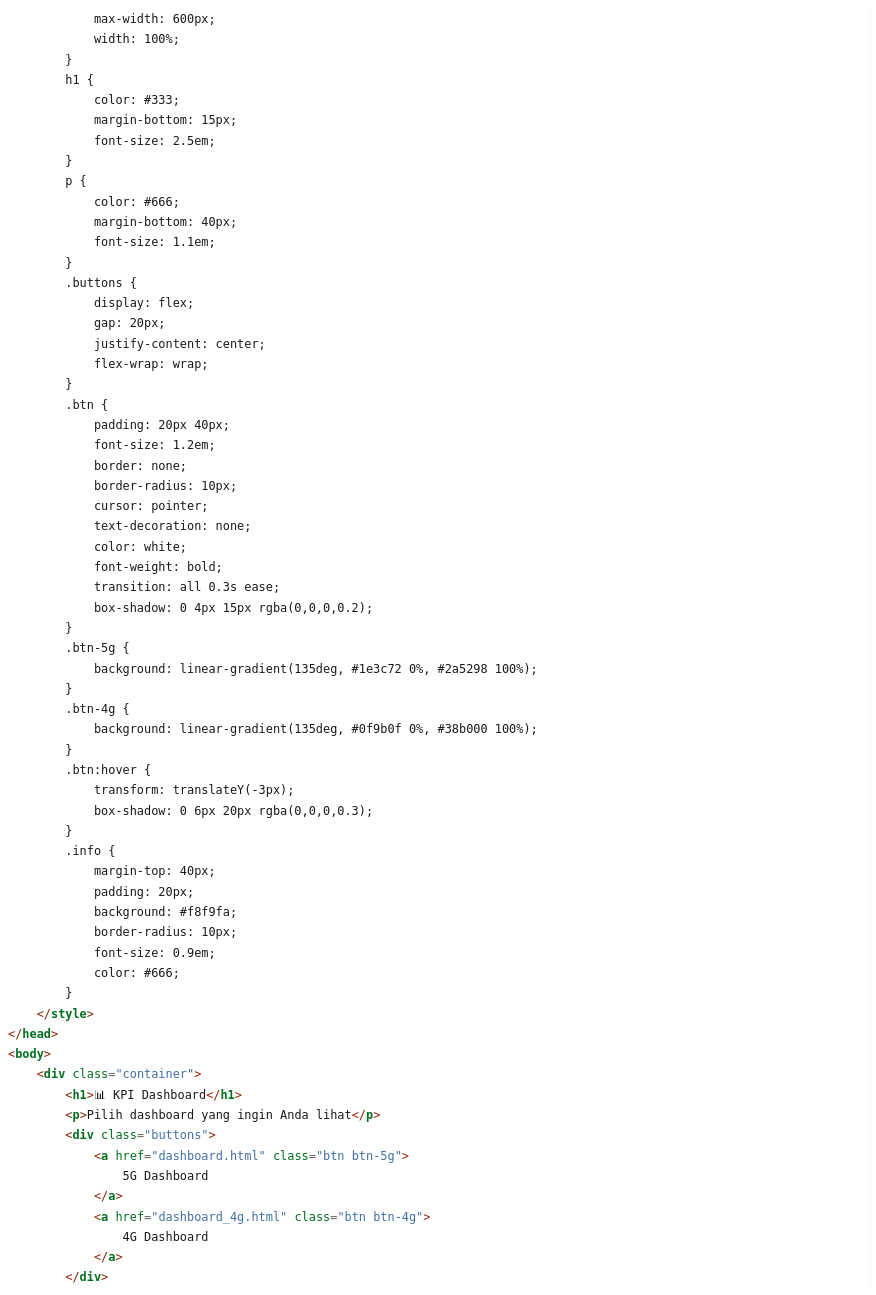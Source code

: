 ```html
            max-width: 600px;
            width: 100%;
        }
        h1 {
            color: #333;
            margin-bottom: 15px;
            font-size: 2.5em;
        }
        p {
            color: #666;
            margin-bottom: 40px;
            font-size: 1.1em;
        }
        .buttons {
            display: flex;
            gap: 20px;
            justify-content: center;
            flex-wrap: wrap;
        }
        .btn {
            padding: 20px 40px;
            font-size: 1.2em;
            border: none;
            border-radius: 10px;
            cursor: pointer;
            text-decoration: none;
            color: white;
            font-weight: bold;
            transition: all 0.3s ease;
            box-shadow: 0 4px 15px rgba(0,0,0,0.2);
        }
        .btn-5g {
            background: linear-gradient(135deg, #1e3c72 0%, #2a5298 100%);
        }
        .btn-4g {
            background: linear-gradient(135deg, #0f9b0f 0%, #38b000 100%);
        }
        .btn:hover {
            transform: translateY(-3px);
            box-shadow: 0 6px 20px rgba(0,0,0,0.3);
        }
        .info {
            margin-top: 40px;
            padding: 20px;
            background: #f8f9fa;
            border-radius: 10px;
            font-size: 0.9em;
            color: #666;
        }
    </style>
</head>
<body>
    <div class="container">
        <h1>📊 KPI Dashboard</h1>
        <p>Pilih dashboard yang ingin Anda lihat</p>
        <div class="buttons">
            <a href="dashboard.html" class="btn btn-5g">
                5G Dashboard
            </a>
            <a href="dashboard_4g.html" class="btn btn-4g">
                4G Dashboard
            </a>
        </div>
```